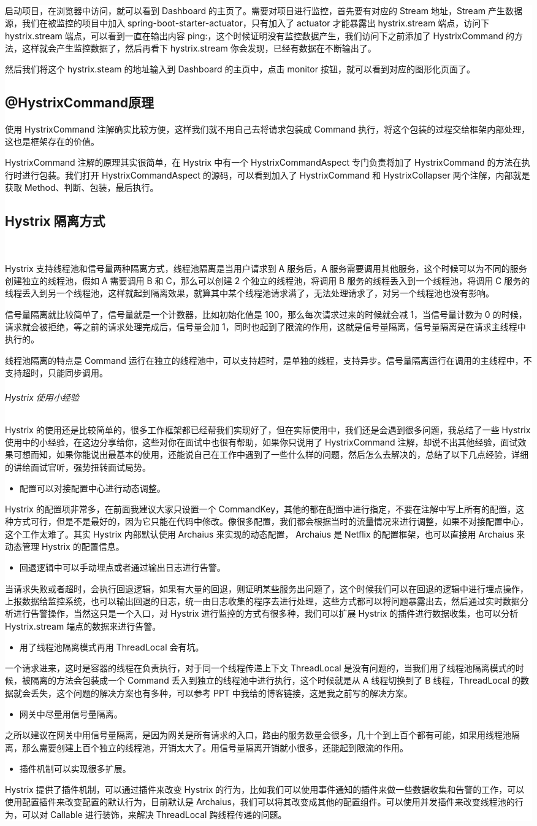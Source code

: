 启动项目，在浏览器中访问，就可以看到 Dashboard 的主页了。需要对项目进行监控，首先要有对应的 Stream 地址，Stream 产生数据源，我们在被监控的项目中加入 spring-boot-starter-actuator，只有加入了 actuator 才能暴露出 hystrix.stream 端点，访问下 hystrix.stream 端点，可以看到一直在输出内容 ping:，这个时候证明没有监控数据产生，我们访问下之前添加了 HystrixCommand 的方法，这样就会产生监控数据了，然后再看下 hystrix.stream 你会发现，已经有数据在不断输出了。

然后我们将这个 hystrix.steam 的地址输入到 Dashboard 的主页中，点击 monitor 按钮，就可以看到对应的图形化页面了。

@HystrixCommand原理
-----------------

使用 HystrixCommand 注解确实比较方便，这样我们就不用自己去将请求包装成 Command 执行，将这个包装的过程交给框架内部处理，这也是框架存在的价值。

HystrixCommand 注解的原理其实很简单，在 Hystrix 中有一个 HystrixCommandAspect 专门负责将加了 HystrixCommand 的方法在执行时进行包装。我们打开 HystrixCommandAspect 的源码，可以看到加入了 HystrixCommand 和 HystrixCollapser 两个注解，内部就是获取 Method、判断、包装，最后执行。

Hystrix 隔离方式
------------

<Image alt="" src="http://s0.lgstatic.com/i/image2/M01/97/EB/CgoB5l2gPgOANzYWAAEMqTCDefI937.png"/>

Hystrix 支持线程池和信号量两种隔离方式，线程池隔离是当用户请求到 A 服务后，A 服务需要调用其他服务，这个时候可以为不同的服务创建独立的线程池，假如 A 需要调用 B 和 C，那么可以创建 2 个独立的线程池，将调用 B 服务的线程丢入到一个线程池，将调用 C 服务的线程丢入到另一个线程池，这样就起到隔离效果，就算其中某个线程池请求满了，无法处理请求了，对另一个线程池也没有影响。

信号量隔离就比较简单了，信号量就是一个计数器，比如初始化值是 100，那么每次请求过来的时候就会减 1，当信号量计数为 0 的时候，请求就会被拒绝，等之前的请求处理完成后，信号量会加 1，同时也起到了限流的作用，这就是信号量隔离，信号量隔离是在请求主线程中执行的。

线程池隔离的特点是 Command 运行在独立的线程池中，可以支持超时，是单独的线程，支持异步。信号量隔离运行在调用的主线程中，不支持超时，只能同步调用。

###### Hystrix 使用小经验

Hystrix 的使用还是比较简单的，很多工作框架都已经帮我们实现好了，但在实际使用中，我们还是会遇到很多问题，我总结了一些 Hystrix 使用中的小经验，在这边分享给你，这些对你在面试中也很有帮助，如果你只说用了 HystrixCommand 注解，却说不出其他经验，面试效果可想而知，如果你能说出最基本的使用，还能说自己在工作中遇到了一些什么样的问题，然后怎么去解决的，总结了以下几点经验，详细的讲给面试官听，强势扭转面试局势。

* 配置可以对接配置中心进行动态调整。

Hystrix 的配置项非常多，在前面我建议大家只设置一个 CommandKey，其他的都在配置中进行指定，不要在注解中写上所有的配置，这种方式可行，但是不是最好的，因为它只能在代码中修改。像很多配置，我们都会根据当时的流量情况来进行调整，如果不对接配置中心，这个工作太难了。其实 Hystrix 内部默认使用 Archaius 来实现的动态配置， Archaius 是 Netflix 的配置框架，也可以直接用 Archaius 来动态管理 Hystrix 的配置信息。

* 回退逻辑中可以手动埋点或者通过输出日志进行告警。

当请求失败或者超时，会执行回退逻辑，如果有大量的回退，则证明某些服务出问题了，这个时候我们可以在回退的逻辑中进行埋点操作，上报数据给监控系统，也可以输出回退的日志，统一由日志收集的程序去进行处理，这些方式都可以将问题暴露出去，然后通过实时数据分析进行告警操作，当然这只是一个入口，对 Hystrix 进行监控的方式有很多种，我们可以扩展 Hystrix 的插件进行数据收集，也可以分析 Hystrix.stream 端点的数据来进行告警。

* 用了线程池隔离模式再用 ThreadLocal 会有坑。

一个请求进来，这时是容器的线程在负责执行，对于同一个线程传递上下文 ThreadLocal 是没有问题的，当我们用了线程池隔离模式的时候，被隔离的方法会包装成一个 Command 丢入到独立的线程池中进行执行，这个时候就是从 A 线程切换到了 B 线程，ThreadLocal 的数据就会丢失，这个问题的解决方案也有多种，可以参考 PPT 中我给的博客链接，这是我之前写的解决方案。

* 网关中尽量用信号量隔离。

之所以建议在网关中用信号量隔离，是因为网关是所有请求的入口，路由的服务数量会很多，几十个到上百个都有可能，如果用线程池隔离，那么需要创建上百个独立的线程池，开销太大了。用信号量隔离开销就小很多，还能起到限流的作用。

* 插件机制可以实现很多扩展。

Hystrix 提供了插件机制，可以通过插件来改变 Hystrix 的行为，比如我们可以使用事件通知的插件来做一些数据收集和告警的工作，可以使用配置插件来改变配置的默认行为，目前默认是 Archaius，我们可以将其改变成其他的配置组件。可以使用并发插件来改变线程池的行为，可以对 Callable 进行装饰，来解决 ThreadLocal 跨线程传递的问题。
